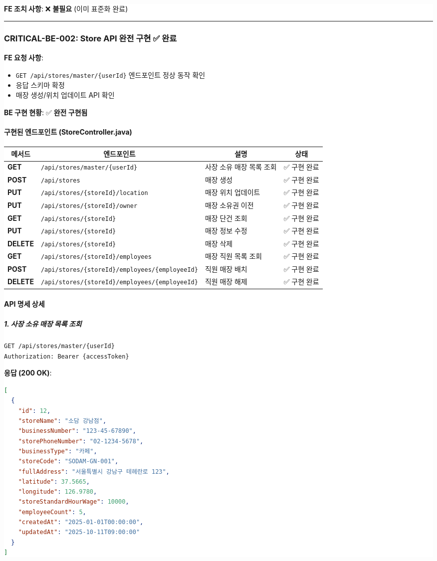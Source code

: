 **FE 조치 사항**: ❌ **불필요** (이미 표준화 완료)

---

### CRITICAL-BE-002: Store API 완전 구현 ✅ **완료**

**FE 요청 사항**:

- `GET /api/stores/master/{userId}` 엔드포인트 정상 동작 확인
- 응답 스키마 확정
- 매장 생성/위치 업데이트 API 확인

**BE 구현 현황**: ✅ **완전 구현됨**

#### 구현된 엔드포인트 (StoreController.java)

| 메서드        | 엔드포인트                                          | 설명             | 상태      |
|------------|------------------------------------------------|----------------|---------|
| **GET**    | `/api/stores/master/{userId}`                  | 사장 소유 매장 목록 조회 | ✅ 구현 완료 |
| **POST**   | `/api/stores`                                  | 매장 생성          | ✅ 구현 완료 |
| **PUT**    | `/api/stores/{storeId}/location`               | 매장 위치 업데이트     | ✅ 구현 완료 |
| **PUT**    | `/api/stores/{storeId}/owner`                  | 매장 소유권 이전      | ✅ 구현 완료 |
| **GET**    | `/api/stores/{storeId}`                        | 매장 단건 조회       | ✅ 구현 완료 |
| **PUT**    | `/api/stores/{storeId}`                        | 매장 정보 수정       | ✅ 구현 완료 |
| **DELETE** | `/api/stores/{storeId}`                        | 매장 삭제          | ✅ 구현 완료 |
| **GET**    | `/api/stores/{storeId}/employees`              | 매장 직원 목록 조회    | ✅ 구현 완료 |
| **POST**   | `/api/stores/{storeId}/employees/{employeeId}` | 직원 매장 배치       | ✅ 구현 완료 |
| **DELETE** | `/api/stores/{storeId}/employees/{employeeId}` | 직원 매장 해제       | ✅ 구현 완료 |

#### API 명세 상세

##### 1. 사장 소유 매장 목록 조회

```http
GET /api/stores/master/{userId}
Authorization: Bearer {accessToken}
```

**응답 (200 OK)**:

```json
[
  {
    "id": 12,
    "storeName": "소담 강남점",
    "businessNumber": "123-45-67890",
    "storePhoneNumber": "02-1234-5678",
    "businessType": "카페",
    "storeCode": "SODAM-GN-001",
    "fullAddress": "서울특별시 강남구 테헤란로 123",
    "latitude": 37.5665,
    "longitude": 126.9780,
    "storeStandardHourWage": 10000,
    "employeeCount": 5,
    "createdAt": "2025-01-01T00:00:00",
    "updatedAt": "2025-10-11T09:00:00"
  }
]
```
